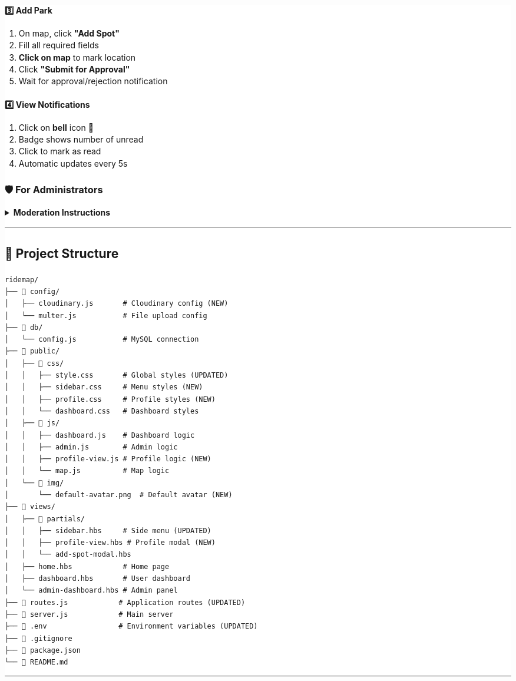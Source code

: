 #### 3️⃣ Add Park
1. On map, click **"Add Spot"**
2. Fill all required fields
3. **Click on map** to mark location
4. Click **"Submit for Approval"**
5. Wait for approval/rejection notification

#### 4️⃣ View Notifications
1. Click on **bell** icon 🔔
2. Badge shows number of unread
3. Click to mark as read
4. Automatic updates every 5s

</details>

### 🛡️ For Administrators

<details><summary><b>Moderation Instructions</b></summary></details>

---

## 📁 Project Structure

```
ridemap/
├── 📁 config/
│   ├── cloudinary.js       # Cloudinary config (NEW)
│   └── multer.js           # File upload config
├── 📁 db/
│   └── config.js           # MySQL connection
├── 📁 public/
│   ├── 📁 css/
│   │   ├── style.css       # Global styles (UPDATED)
│   │   ├── sidebar.css     # Menu styles (NEW)
│   │   ├── profile.css     # Profile styles (NEW)
│   │   └── dashboard.css   # Dashboard styles
│   ├── 📁 js/
│   │   ├── dashboard.js    # Dashboard logic
│   │   ├── admin.js        # Admin logic
│   │   ├── profile-view.js # Profile logic (NEW)
│   │   └── map.js          # Map logic
│   └── 📁 img/
│       └── default-avatar.png  # Default avatar (NEW)
├── 📁 views/
│   ├── 📁 partials/
│   │   ├── sidebar.hbs     # Side menu (UPDATED)
│   │   ├── profile-view.hbs # Profile modal (NEW)
│   │   └── add-spot-modal.hbs
│   ├── home.hbs            # Home page
│   ├── dashboard.hbs       # User dashboard
│   └── admin-dashboard.hbs # Admin panel
├── 📄 routes.js            # Application routes (UPDATED)
├── 📄 server.js            # Main server
├── 📄 .env                 # Environment variables (UPDATED)
├── 📄 .gitignore
├── 📄 package.json
└── 📄 README.md
```

---
